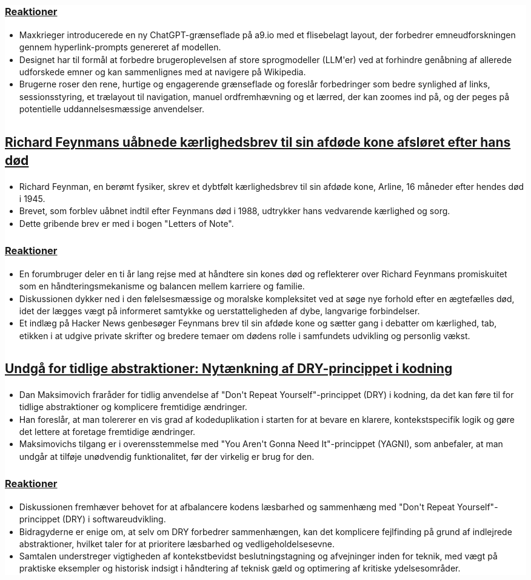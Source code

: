 ### [Reaktioner](https://news.ycombinator.com/item?id=40522844)

- Maxkrieger introducerede en ny ChatGPT-grænseflade på a9.io med et flisebelagt layout, der forbedrer emneudforskningen gennem hyperlink-prompts genereret af modellen.
- Designet har til formål at forbedre brugeroplevelsen af store sprogmodeller (LLM'er) ved at forhindre genåbning af allerede udforskede emner og kan sammenlignes med at navigere på Wikipedia.
- Brugerne roser den rene, hurtige og engagerende grænseflade og foreslår forbedringer som bedre synlighed af links, sessionsstyring, et trælayout til navigation, manuel ordfremhævning og et lærred, der kan zoomes ind på, og der peges på potentielle uddannelsesmæssige anvendelser.

## [Richard Feynmans uåbnede kærlighedsbrev til sin afdøde kone afsløret efter hans død](https://lettersofnote.com/2012/02/15/i-love-my-wife-my-wife-is-dead/)

- Richard Feynman, en berømt fysiker, skrev et dybtfølt kærlighedsbrev til sin afdøde kone, Arline, 16 måneder efter hendes død i 1945.
- Brevet, som forblev uåbnet indtil efter Feynmans død i 1988, udtrykker hans vedvarende kærlighed og sorg.
- Dette gribende brev er med i bogen "Letters of Note".

### [Reaktioner](https://news.ycombinator.com/item?id=40521963)

- En forumbruger deler en ti år lang rejse med at håndtere sin kones død og reflekterer over Richard Feynmans promiskuitet som en håndteringsmekanisme og balancen mellem karriere og familie.
- Diskussionen dykker ned i den følelsesmæssige og moralske kompleksitet ved at søge nye forhold efter en ægtefælles død, idet der lægges vægt på informeret samtykke og uerstatteligheden af dybe, langvarige forbindelser.
- Et indlæg på Hacker News genbesøger Feynmans brev til sin afdøde kone og sætter gang i debatter om kærlighed, tab, etikken i at udgive private skrifter og bredere temaer om dødens rolle i samfundets udvikling og personlig vækst.

## [Undgå for tidlige abstraktioner: Nytænkning af DRY-princippet i kodning](https://testing.googleblog.com/2024/05/dont-dry-your-code-prematurely.html)

- Dan Maksimovich fraråder for tidlig anvendelse af "Don't Repeat Yourself"-princippet (DRY) i kodning, da det kan føre til for tidlige abstraktioner og komplicere fremtidige ændringer.
- Han foreslår, at man tolererer en vis grad af kodeduplikation i starten for at bevare en klarere, kontekstspecifik logik og gøre det lettere at foretage fremtidige ændringer.
- Maksimovichs tilgang er i overensstemmelse med "You Aren't Gonna Need It"-princippet (YAGNI), som anbefaler, at man undgår at tilføje unødvendig funktionalitet, før der virkelig er brug for den.

### [Reaktioner](https://news.ycombinator.com/item?id=40525064)

- Diskussionen fremhæver behovet for at afbalancere kodens læsbarhed og sammenhæng med "Don't Repeat Yourself"-princippet (DRY) i softwareudvikling.
- Bidragyderne er enige om, at selv om DRY forbedrer sammenhængen, kan det komplicere fejlfinding på grund af indlejrede abstraktioner, hvilket taler for at prioritere læsbarhed og vedligeholdelsesevne.
- Samtalen understreger vigtigheden af kontekstbevidst beslutningstagning og afvejninger inden for teknik, med vægt på praktiske eksempler og historisk indsigt i håndtering af teknisk gæld og optimering af kritiske ydelsesområder.

